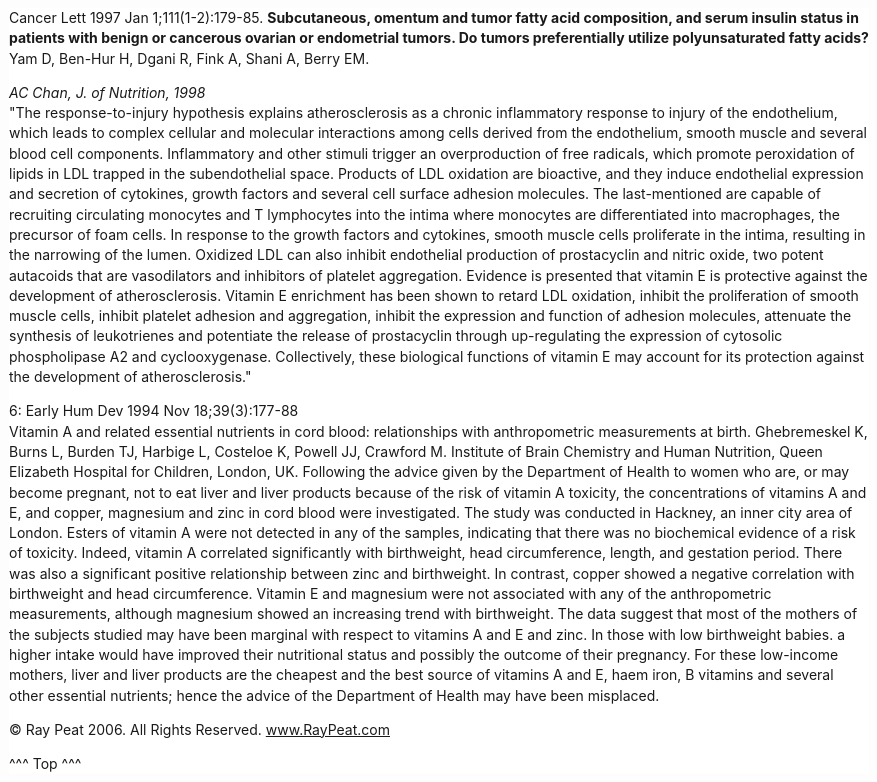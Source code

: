 Cancer Lett 1997 Jan 1;111(1-2):179-85. **Subcutaneous, omentum and tumor
fatty acid composition, and serum insulin status in patients with benign or
cancerous ovarian or endometrial tumors. Do tumors preferentially utilize
polyunsaturated fatty acids?** Yam D, Ben-Hur H, Dgani R, Fink A, Shani A,
Berry EM.

_AC Chan, J. of Nutrition, 1998_  
"The response-to-injury hypothesis explains atherosclerosis as a chronic
inflammatory response to injury of the endothelium, which leads to complex
cellular and molecular interactions among cells derived from the endothelium,
smooth muscle and several blood cell components. Inflammatory and other
stimuli trigger an overproduction of free radicals, which promote peroxidation
of lipids in LDL trapped in the subendothelial space. Products of LDL
oxidation are bioactive, and they induce endothelial expression and secretion
of cytokines, growth factors and several cell surface adhesion molecules. The
last-mentioned are capable of recruiting circulating monocytes and T
lymphocytes into the intima where monocytes are differentiated into
macrophages, the precursor of foam cells. In response to the growth factors
and cytokines, smooth muscle cells proliferate in the intima, resulting in the
narrowing of the lumen. Oxidized LDL can also inhibit endothelial production
of prostacyclin and nitric oxide, two potent autacoids that are vasodilators
and inhibitors of platelet aggregation. Evidence is presented that vitamin E
is protective against the development of atherosclerosis. Vitamin E enrichment
has been shown to retard LDL oxidation, inhibit the proliferation of smooth
muscle cells, inhibit platelet adhesion and aggregation, inhibit the
expression and function of adhesion molecules, attenuate the synthesis of
leukotrienes and potentiate the release of prostacyclin through up-regulating
the expression of cytosolic phospholipase A2 and cyclooxygenase. Collectively,
these biological functions of vitamin E may account for its protection against
the development of atherosclerosis."  

6: Early Hum Dev 1994 Nov 18;39(3):177-88  
Vitamin A and related essential nutrients in cord blood: relationships with
anthropometric measurements at birth. Ghebremeskel K, Burns L, Burden TJ,
Harbige L, Costeloe K, Powell JJ, Crawford M. Institute of Brain Chemistry and
Human Nutrition, Queen Elizabeth Hospital for Children, London, UK. Following
the advice given by the Department of Health to women who are, or may become
pregnant, not to eat liver and liver products because of the risk of vitamin A
toxicity, the concentrations of vitamins A and E, and copper, magnesium and
zinc in cord blood were investigated. The study was conducted in Hackney, an
inner city area of London. Esters of vitamin A were not detected in any of the
samples, indicating that there was no biochemical evidence of a risk of
toxicity. Indeed, vitamin A correlated significantly with birthweight, head
circumference, length, and gestation period. There was also a significant
positive relationship between zinc and birthweight. In contrast, copper showed
a negative correlation with birthweight and head circumference. Vitamin E and
magnesium were not associated with any of the anthropometric measurements,
although magnesium showed an increasing trend with birthweight. The data
suggest that most of the mothers of the subjects studied may have been
marginal with respect to vitamins A and E and zinc. In those with low
birthweight babies. a higher intake would have improved their nutritional
status and possibly the outcome of their pregnancy. For these low-income
mothers, liver and liver products are the cheapest and the best source of
vitamins A and E, haem iron, B vitamins and several other essential nutrients;
hence the advice of the Department of Health may have been misplaced.

© Ray Peat 2006. All Rights Reserved. www.RayPeat.com

  
^^^ Top ^^^  
  

